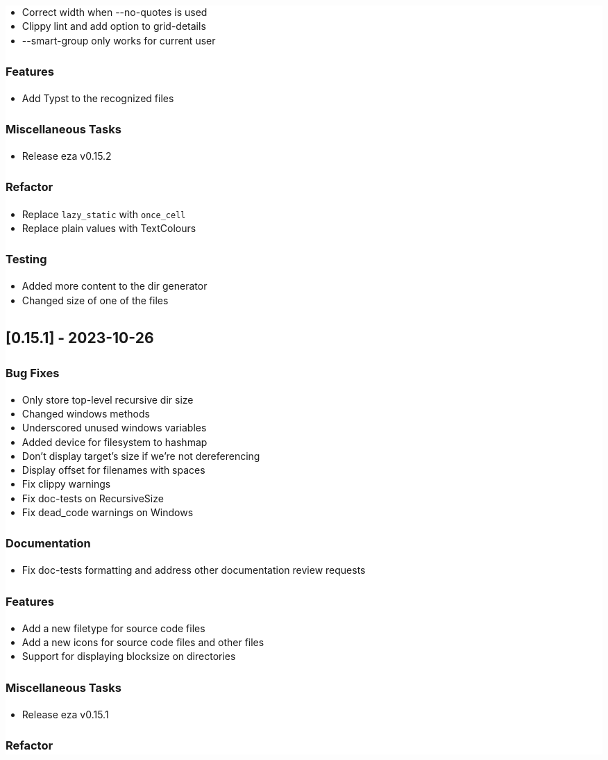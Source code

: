 - Correct width when --no-quotes is used
- Clippy lint and add option to grid-details
- --smart-group only works for current user

### Features

- Add Typst to the recognized files

### Miscellaneous Tasks

- Release eza v0.15.2

### Refactor

- Replace `lazy_static` with `once_cell`
- Replace plain values with TextColours

### Testing

- Added more content to the dir generator
- Changed size of one of the files

## [0.15.1] - 2023-10-26

### Bug Fixes

- Only store top-level recursive dir size
- Changed windows methods
- Underscored unused windows variables
- Added device for filesystem to hashmap
- Don’t display target’s size if we’re not dereferencing
- Display offset for filenames with spaces
- Fix clippy warnings
- Fix doc-tests on RecursiveSize
- Fix dead_code warnings on Windows

### Documentation

- Fix doc-tests formatting and address other documentation review requests

### Features

- Add a new filetype for source code files
- Add a new icons for source code files and other files
- Support for displaying blocksize on directories

### Miscellaneous Tasks

- Release eza v0.15.1

### Refactor
